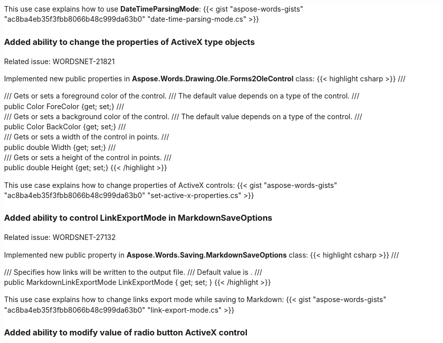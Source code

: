 This use case explains how to use **DateTimeParsingMode**:
{{< gist "aspose-words-gists" "ac8ba4eb35f3fbb8066b48c999da63b0" "date-time-parsing-mode.cs" >}}

### Added ability to change the properties of ActiveX type objects

Related issue: WORDSNET-21821

Implemented new public properties in **Aspose.Words.Drawing.Ole.Forms2OleControl** class:
{{< highlight csharp >}}
/// <summary>
/// Gets or sets a foreground color of the control.
/// The default value depends on a type of the control.
/// </summary>
public Color ForeColor {get; set;}
/// <summary>
/// Gets or sets a background color of the control.
/// The default value depends on a type of the control.
/// </summary>
public Color BackColor {get; set;}
/// <summary>
/// Gets or sets a width of the control in points.
/// </summary>
public double Width {get; set;}
/// <summary>
/// Gets or sets a height of the control in points.
/// </summary>
public double Height {get; set;}
{{< /highlight >}}

This use case explains how to change properties of ActiveX controls:
{{< gist "aspose-words-gists" "ac8ba4eb35f3fbb8066b48c999da63b0" "set-active-x-properties.cs" >}}

### Added ability to control LinkExportMode in MarkdownSaveOptions

Related issue: WORDSNET-27132

Implemented new public property in **Aspose.Words.Saving.MarkdownSaveOptions** class:
{{< highlight csharp >}}
/// <summary>
/// Specifies how links will be written to the output file.
/// Default value is <see cref="MarkdownLinkExportMode.Auto"/>.
/// </summary>
public MarkdownLinkExportMode LinkExportMode { get; set; }
{{< /highlight >}}

This use case explains how to change links export mode while saving to Markdown:
{{< gist "aspose-words-gists" "ac8ba4eb35f3fbb8066b48c999da63b0" "link-export-mode.cs" >}}

### Added ability to modify value of radio button ActiveX control
